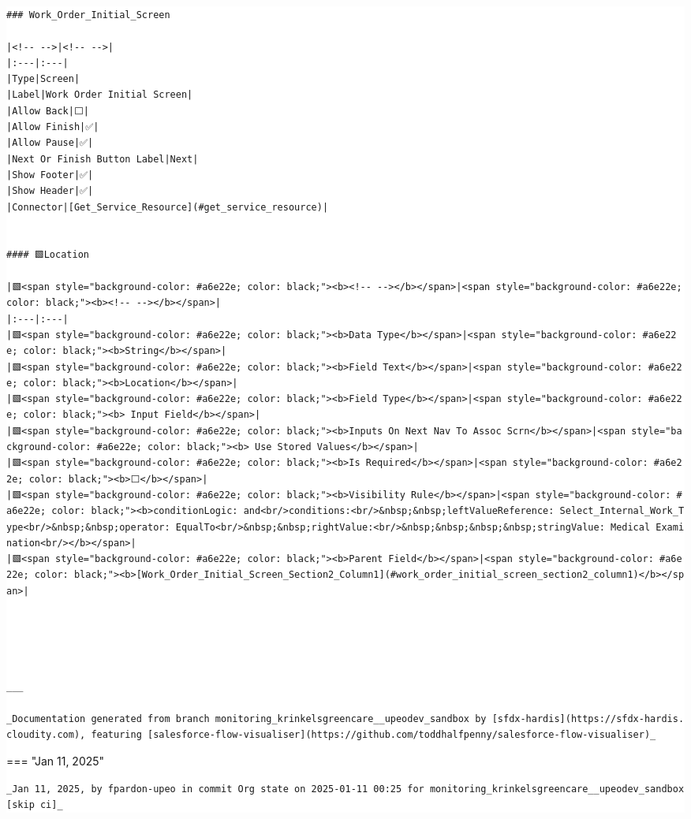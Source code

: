     
    
    
    
    ### Work_Order_Initial_Screen
    
    |<!-- -->|<!-- -->|
    |:---|:---|
    |Type|Screen|
    |Label|Work Order Initial Screen|
    |Allow Back|⬜|
    |Allow Finish|✅|
    |Allow Pause|✅|
    |Next Or Finish Button Label|Next|
    |Show Footer|✅|
    |Show Header|✅|
    |Connector|[Get_Service_Resource](#get_service_resource)|
    
    
    #### 🟩Location
    
    |🟩<span style="background-color: #a6e22e; color: black;"><b><!-- --></b></span>|<span style="background-color: #a6e22e; color: black;"><b><!-- --></b></span>|
    |:---|:---|
    |🟩<span style="background-color: #a6e22e; color: black;"><b>Data Type</b></span>|<span style="background-color: #a6e22e; color: black;"><b>String</b></span>|
    |🟩<span style="background-color: #a6e22e; color: black;"><b>Field Text</b></span>|<span style="background-color: #a6e22e; color: black;"><b>Location</b></span>|
    |🟩<span style="background-color: #a6e22e; color: black;"><b>Field Type</b></span>|<span style="background-color: #a6e22e; color: black;"><b> Input Field</b></span>|
    |🟩<span style="background-color: #a6e22e; color: black;"><b>Inputs On Next Nav To Assoc Scrn</b></span>|<span style="background-color: #a6e22e; color: black;"><b> Use Stored Values</b></span>|
    |🟩<span style="background-color: #a6e22e; color: black;"><b>Is Required</b></span>|<span style="background-color: #a6e22e; color: black;"><b>⬜</b></span>|
    |🟩<span style="background-color: #a6e22e; color: black;"><b>Visibility Rule</b></span>|<span style="background-color: #a6e22e; color: black;"><b>conditionLogic: and<br/>conditions:<br/>&nbsp;&nbsp;leftValueReference: Select_Internal_Work_Type<br/>&nbsp;&nbsp;operator: EqualTo<br/>&nbsp;&nbsp;rightValue:<br/>&nbsp;&nbsp;&nbsp;&nbsp;stringValue: Medical Examination<br/></b></span>|
    |🟩<span style="background-color: #a6e22e; color: black;"><b>Parent Field</b></span>|<span style="background-color: #a6e22e; color: black;"><b>[Work_Order_Initial_Screen_Section2_Column1](#work_order_initial_screen_section2_column1)</b></span>|
    
    
    
    
    
    ___
    
    _Documentation generated from branch monitoring_krinkelsgreencare__upeodev_sandbox by [sfdx-hardis](https://sfdx-hardis.cloudity.com), featuring [salesforce-flow-visualiser](https://github.com/toddhalfpenny/salesforce-flow-visualiser)_

=== "Jan 11, 2025"

    _Jan 11, 2025, by fpardon-upeo in commit Org state on 2025-01-11 00:25 for monitoring_krinkelsgreencare__upeodev_sandbox [skip ci]_
